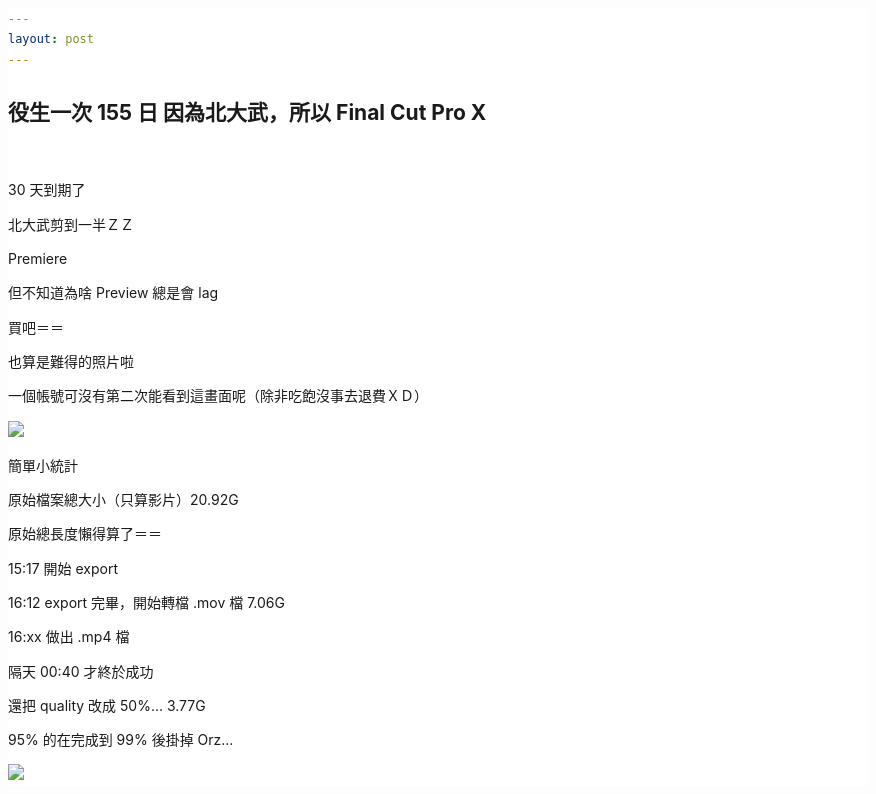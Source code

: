 ```yaml
---
layout: post
---
```


役生一次 155 日 因為北大武，所以 Final Cut Pro X
---

<br>

30 天到期了

北大武剪到一半ＺＺ


Premiere

但不知道為啥 Preview 總是會 lag


買吧＝＝

也算是難得的照片啦

一個帳號可沒有第二次能看到這畫面呢（除非吃飽沒事去退費ＸＤ）

<img src="{{site.url}}/img/2015-04-24/final.png" width="80%">


簡單小統計

原始檔案總大小（只算影片）20.92G

原始總長度懶得算了＝＝

15:17 開始 export

16:12 export 完畢，開始轉檔 .mov 檔 7.06G

16:xx 做出 .mp4 檔

隔天 00:40 才終於成功

還把 quality 改成 50%...  3.77G

95% 的在完成到 99% 後掛掉 Orz...

<img src="{{site.url}}/img/2015-04-24/final.png" width="80%">

<br>
